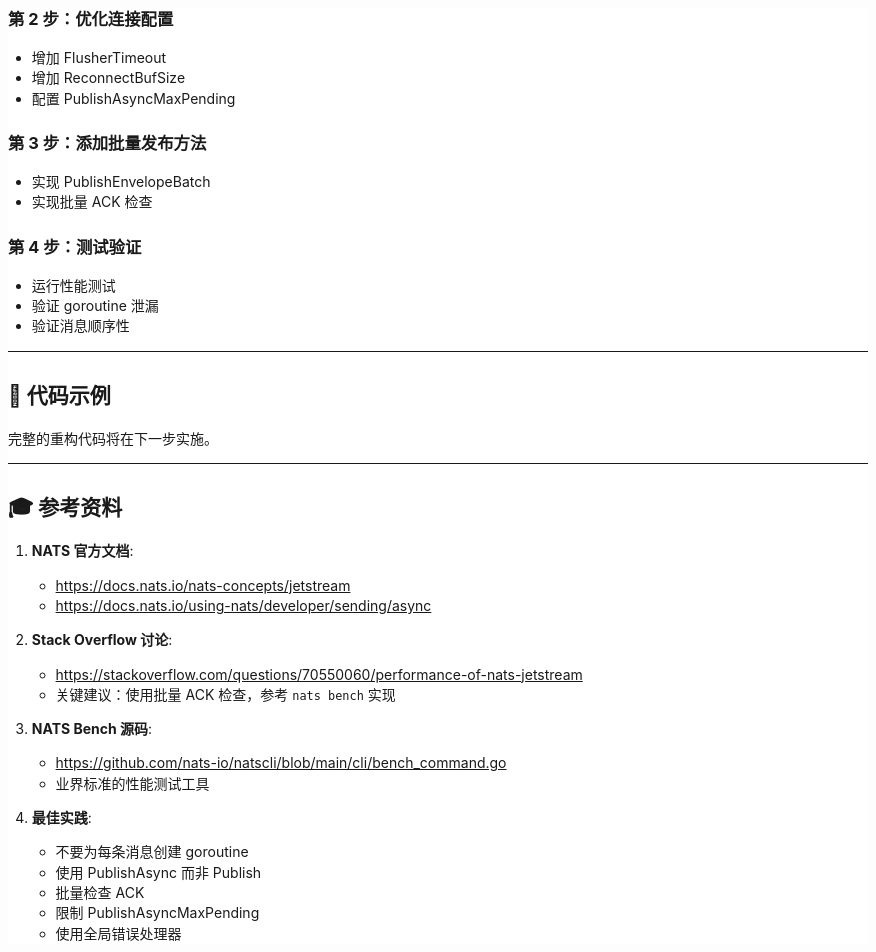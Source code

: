 ### 第 2 步：优化连接配置
- 增加 FlusherTimeout
- 增加 ReconnectBufSize
- 配置 PublishAsyncMaxPending

### 第 3 步：添加批量发布方法
- 实现 PublishEnvelopeBatch
- 实现批量 ACK 检查

### 第 4 步：测试验证
- 运行性能测试
- 验证 goroutine 泄漏
- 验证消息顺序性

---

## 📝 代码示例

完整的重构代码将在下一步实施。

---

## 🎓 参考资料

1. **NATS 官方文档**:
   - https://docs.nats.io/nats-concepts/jetstream
   - https://docs.nats.io/using-nats/developer/sending/async

2. **Stack Overflow 讨论**:
   - https://stackoverflow.com/questions/70550060/performance-of-nats-jetstream
   - 关键建议：使用批量 ACK 检查，参考 `nats bench` 实现

3. **NATS Bench 源码**:
   - https://github.com/nats-io/natscli/blob/main/cli/bench_command.go
   - 业界标准的性能测试工具

4. **最佳实践**:
   - 不要为每条消息创建 goroutine
   - 使用 PublishAsync 而非 Publish
   - 批量检查 ACK
   - 限制 PublishAsyncMaxPending
   - 使用全局错误处理器


